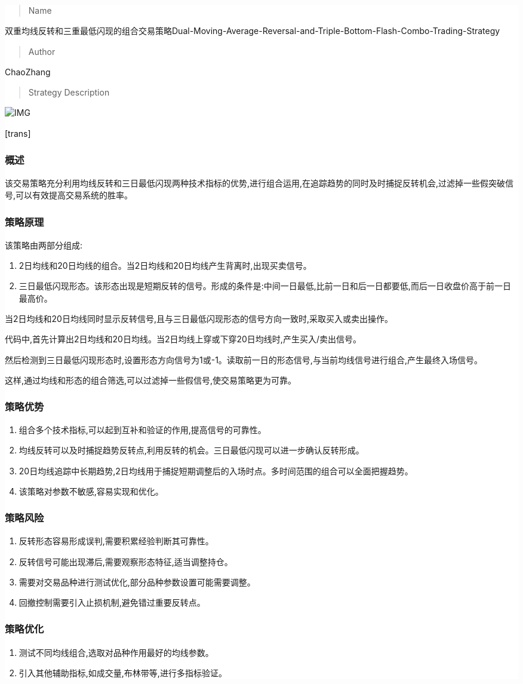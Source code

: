 
> Name

双重均线反转和三重最低闪现的组合交易策略Dual-Moving-Average-Reversal-and-Triple-Bottom-Flash-Combo-Trading-Strategy

> Author

ChaoZhang

> Strategy Description

![IMG](https://www.fmz.com/upload/asset/1f3d62dff5fdd8cb9f5.png)

[trans]

### 概述

该交易策略充分利用均线反转和三日最低闪现两种技术指标的优势,进行组合运用,在追踪趋势的同时及时捕捉反转机会,过滤掉一些假突破信号,可以有效提高交易系统的胜率。

### 策略原理

该策略由两部分组成:

1. 2日均线和20日均线的组合。当2日均线和20日均线产生背离时,出现买卖信号。

2. 三日最低闪现形态。该形态出现是短期反转的信号。形成的条件是:中间一日最低,比前一日和后一日都要低,而后一日收盘价高于前一日最高价。

当2日均线和20日均线同时显示反转信号,且与三日最低闪现形态的信号方向一致时,采取买入或卖出操作。

代码中,首先计算出2日均线和20日均线。当2日均线上穿或下穿20日均线时,产生买入/卖出信号。

然后检测到三日最低闪现形态时,设置形态方向信号为1或-1。读取前一日的形态信号,与当前均线信号进行组合,产生最终入场信号。

这样,通过均线和形态的组合筛选,可以过滤掉一些假信号,使交易策略更为可靠。

### 策略优势

1. 组合多个技术指标,可以起到互补和验证的作用,提高信号的可靠性。

2. 均线反转可以及时捕捉趋势反转点,利用反转的机会。三日最低闪现可以进一步确认反转形成。

3. 20日均线追踪中长期趋势,2日均线用于捕捉短期调整后的入场时点。多时间范围的组合可以全面把握趋势。 

4. 该策略对参数不敏感,容易实现和优化。

### 策略风险

1. 反转形态容易形成误判,需要积累经验判断其可靠性。

2. 反转信号可能出现滞后,需要观察形态特征,适当调整持仓。

3. 需要对交易品种进行测试优化,部分品种参数设置可能需要调整。

4. 回撤控制需要引入止损机制,避免错过重要反转点。

### 策略优化

1. 测试不同均线组合,选取对品种作用最好的均线参数。

2. 引入其他辅助指标,如成交量,布林带等,进行多指标验证。
